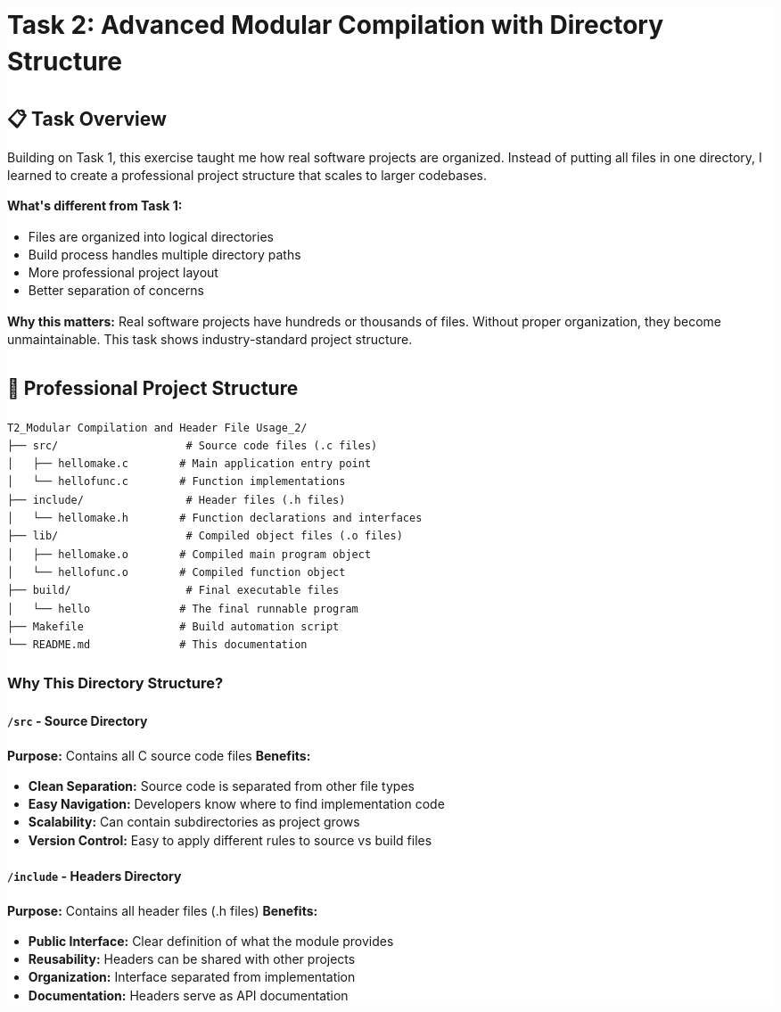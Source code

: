# Task 2: Advanced Modular Compilation with Directory Structure

## 📋 Task Overview

Building on Task 1, this exercise taught me how real software projects are organized. Instead of putting all files in one directory, I learned to create a professional project structure that scales to larger codebases.

**What's different from Task 1:**
- Files are organized into logical directories
- Build process handles multiple directory paths
- More professional project layout
- Better separation of concerns

**Why this matters:** Real software projects have hundreds or thousands of files. Without proper organization, they become unmaintainable. This task shows industry-standard project structure.

## 📂 Professional Project Structure

```
T2_Modular Compilation and Header File Usage_2/
├── src/                    # Source code files (.c files)
│   ├── hellomake.c        # Main application entry point
│   └── hellofunc.c        # Function implementations
├── include/                # Header files (.h files)  
│   └── hellomake.h        # Function declarations and interfaces
├── lib/                    # Compiled object files (.o files)
│   ├── hellomake.o        # Compiled main program object
│   └── hellofunc.o        # Compiled function object
├── build/                  # Final executable files
│   └── hello              # The final runnable program
├── Makefile               # Build automation script
└── README.md              # This documentation
```

### Why This Directory Structure?

#### `/src` - Source Directory
**Purpose:** Contains all C source code files
**Benefits:**
- **Clean Separation:** Source code is separated from other file types
- **Easy Navigation:** Developers know where to find implementation code  
- **Scalability:** Can contain subdirectories as project grows
- **Version Control:** Easy to apply different rules to source vs build files

#### `/include` - Headers Directory  
**Purpose:** Contains all header files (.h files)
**Benefits:**
- **Public Interface:** Clear definition of what the module provides
- **Reusability:** Headers can be shared with other projects
- **Organization:** Interface separated from implementation
- **Documentation:** Headers serve as API documentation
